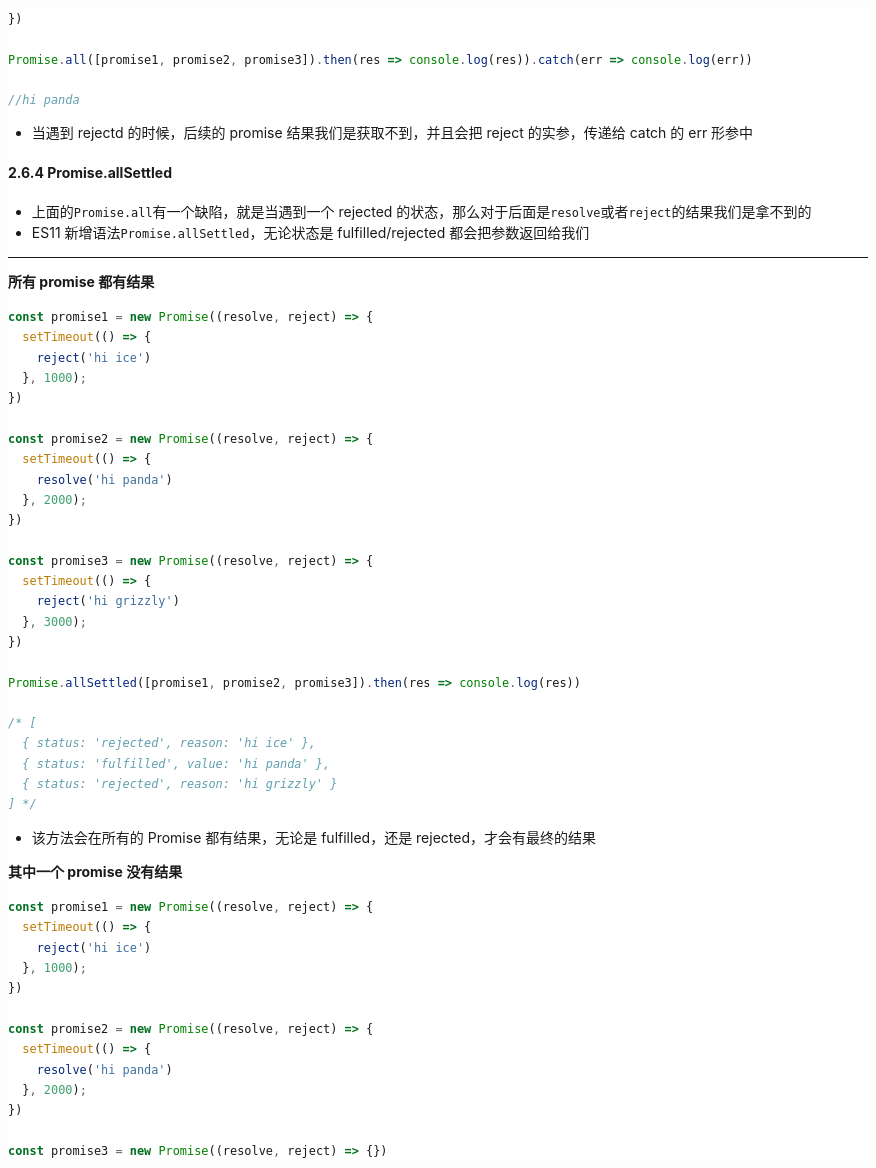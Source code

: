 ```js
})

Promise.all([promise1, promise2, promise3]).then(res => console.log(res)).catch(err => console.log(err))

//hi panda
```

- 当遇到 rejectd 的时候，后续的 promise 结果我们是获取不到，并且会把 reject 的实参，传递给 catch 的 err 形参中

#### 2.6.4 Promise.allSettled

- 上面的`Promise.all`有一个缺陷，就是当遇到一个 rejected 的状态，那么对于后面是`resolve`或者`reject`的结果我们是拿不到的
- ES11 新增语法`Promise.allSettled`，无论状态是 fulfilled/rejected 都会把参数返回给我们

---

**所有 promise 都有结果**

```js
const promise1 = new Promise((resolve, reject) => {
  setTimeout(() => {
    reject('hi ice')
  }, 1000);
})

const promise2 = new Promise((resolve, reject) => {
  setTimeout(() => {
    resolve('hi panda')
  }, 2000);
})

const promise3 = new Promise((resolve, reject) => {
  setTimeout(() => {
    reject('hi grizzly')
  }, 3000);
})

Promise.allSettled([promise1, promise2, promise3]).then(res => console.log(res))

/* [
  { status: 'rejected', reason: 'hi ice' },
  { status: 'fulfilled', value: 'hi panda' },
  { status: 'rejected', reason: 'hi grizzly' }
] */
```

- 该方法会在所有的 Promise 都有结果，无论是 fulfilled，还是 rejected，才会有最终的结果

**其中一个 promise 没有结果**

```js
const promise1 = new Promise((resolve, reject) => {
  setTimeout(() => {
    reject('hi ice')
  }, 1000);
})

const promise2 = new Promise((resolve, reject) => {
  setTimeout(() => {
    resolve('hi panda')
  }, 2000);
})

const promise3 = new Promise((resolve, reject) => {})


```